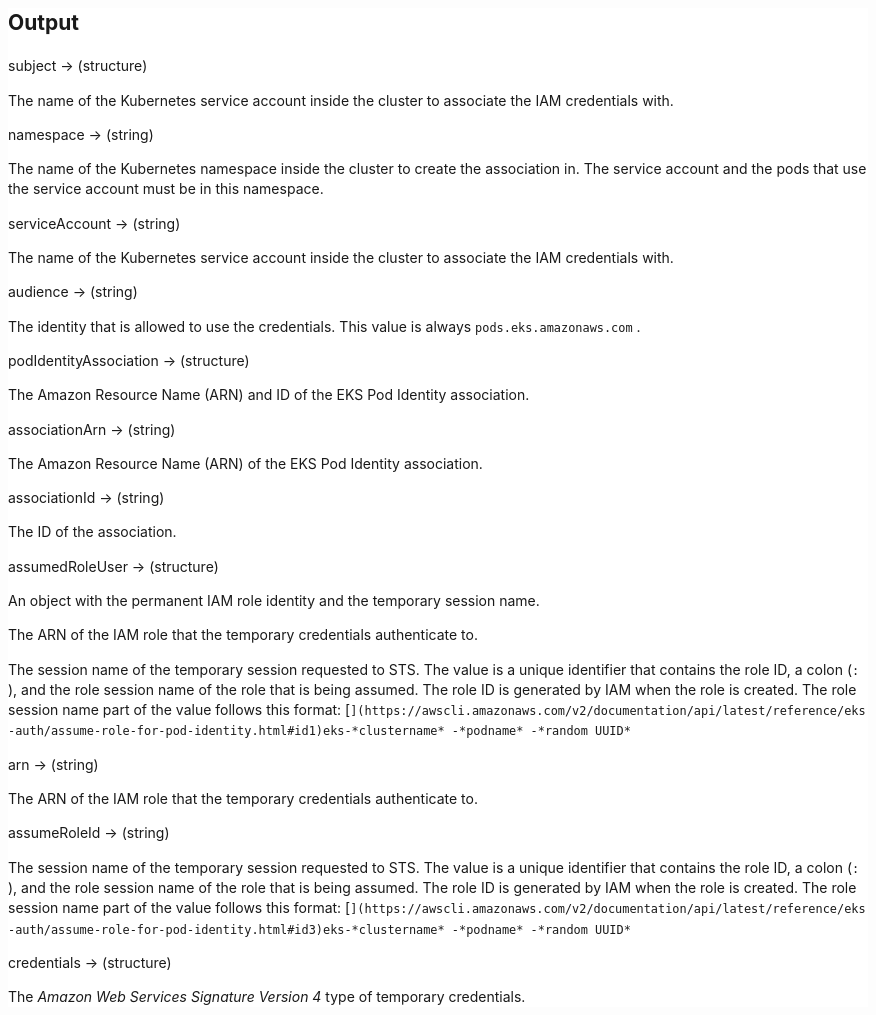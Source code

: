 ## Output

subject -> (structure)

The name of the Kubernetes service account inside the cluster to associate the IAM credentials with.

namespace -> (string)

The name of the Kubernetes namespace inside the cluster to create the association in. The service account and the pods that use the service account must be in this namespace.

serviceAccount -> (string)

The name of the Kubernetes service account inside the cluster to associate the IAM credentials with.

audience -> (string)

The identity that is allowed to use the credentials. This value is always `pods.eks.amazonaws.com` .

podIdentityAssociation -> (structure)

The Amazon Resource Name (ARN) and ID of the EKS Pod Identity association.

associationArn -> (string)

The Amazon Resource Name (ARN) of the EKS Pod Identity association.

associationId -> (string)

The ID of the association.

assumedRoleUser -> (structure)

An object with the permanent IAM role identity and the temporary session name.

The ARN of the IAM role that the temporary credentials authenticate to.

The session name of the temporary session requested to STS. The value is a unique identifier that contains the role ID, a colon (`:` ), and the role session name of the role that is being assumed. The role ID is generated by IAM when the role is created. The role session name part of the value follows this format: [``](https://awscli.amazonaws.com/v2/documentation/api/latest/reference/eks-auth/assume-role-for-pod-identity.html#id1)eks-*clustername* -*podname* -*random UUID* ``

arn -> (string)

The ARN of the IAM role that the temporary credentials authenticate to.

assumeRoleId -> (string)

The session name of the temporary session requested to STS. The value is a unique identifier that contains the role ID, a colon (`:` ), and the role session name of the role that is being assumed. The role ID is generated by IAM when the role is created. The role session name part of the value follows this format: [``](https://awscli.amazonaws.com/v2/documentation/api/latest/reference/eks-auth/assume-role-for-pod-identity.html#id3)eks-*clustername* -*podname* -*random UUID* ``

credentials -> (structure)

The *Amazon Web Services Signature Version 4* type of temporary credentials.
